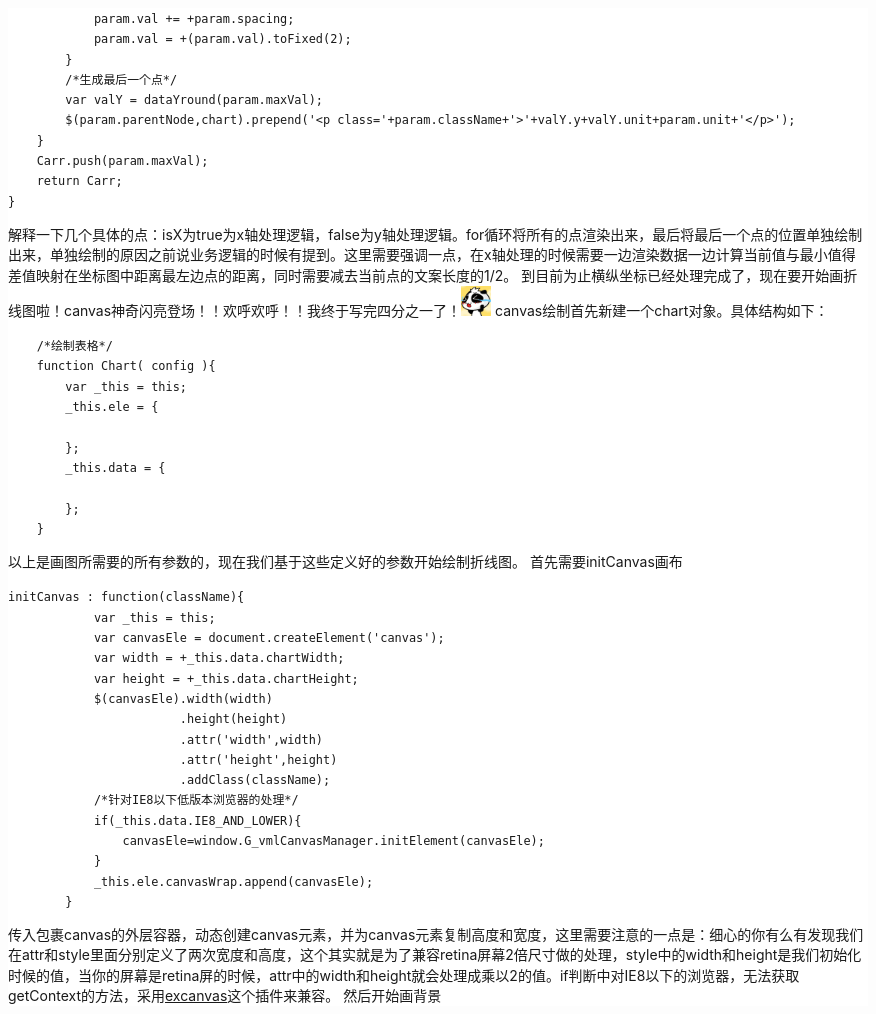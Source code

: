                 param.val += +param.spacing;
                param.val = +(param.val).toFixed(2);
            }
            /*生成最后一个点*/
            var valY = dataYround(param.maxVal);
            $(param.parentNode,chart).prepend('<p class='+param.className+'>'+valY.y+valY.unit+param.unit+'</p>');
        }
        Carr.push(param.maxVal);
        return Carr;
    }   
解释一下几个具体的点：isX为true为x轴处理逻辑，false为y轴处理逻辑。for循环将所有的点渲染出来，最后将最后一个点的位置单独绘制出来，单独绘制的原因之前说业务逻辑的时候有提到。这里需要强调一点，在x轴处理的时候需要一边渲染数据一边计算当前值与最小值得差值映射在坐标图中距离最左边点的距离，同时需要减去当前点的文案长度的1/2。
到目前为止横纵坐标已经处理完成了，现在要开始画折线图啦！canvas神奇闪亮登场！！欢呼欢呼！！我终于写完四分之一了！<img src="/img/pada1.gif" width="30" height="30" style="display: inline-block" />
canvas绘制首先新建一个chart对象。具体结构如下：

        /*绘制表格*/
        function Chart( config ){
            var _this = this;
            _this.ele = {
                
            };
            _this.data = {
                
            };
        }

以上是画图所需要的所有参数的，现在我们基于这些定义好的参数开始绘制折线图。
首先需要initCanvas画布

    initCanvas : function(className){
                var _this = this;
                var canvasEle = document.createElement('canvas');
                var width = +_this.data.chartWidth;
                var height = +_this.data.chartHeight;
                $(canvasEle).width(width)
                            .height(height)
                            .attr('width',width)
                            .attr('height',height)
                            .addClass(className);
                /*针对IE8以下低版本浏览器的处理*/
                if(_this.data.IE8_AND_LOWER){
                    canvasEle=window.G_vmlCanvasManager.initElement(canvasEle);
                }
                _this.ele.canvasWrap.append(canvasEle);
            }
传入包裹canvas的外层容器，动态创建canvas元素，并为canvas元素复制高度和宽度，这里需要注意的一点是：细心的你有么有发现我们在attr和style里面分别定义了两次宽度和高度，这个其实就是为了兼容retina屏幕2倍尺寸做的处理，style中的width和height是我们初始化时候的值，当你的屏幕是retina屏的时候，attr中的width和height就会处理成乘以2的值。if判断中对IE8以下的浏览器，无法获取getContext的方法，采用<a href="https://github.com/yinso/excanvas" target="_blank">excanvas</a>这个插件来兼容。
然后开始画背景
 